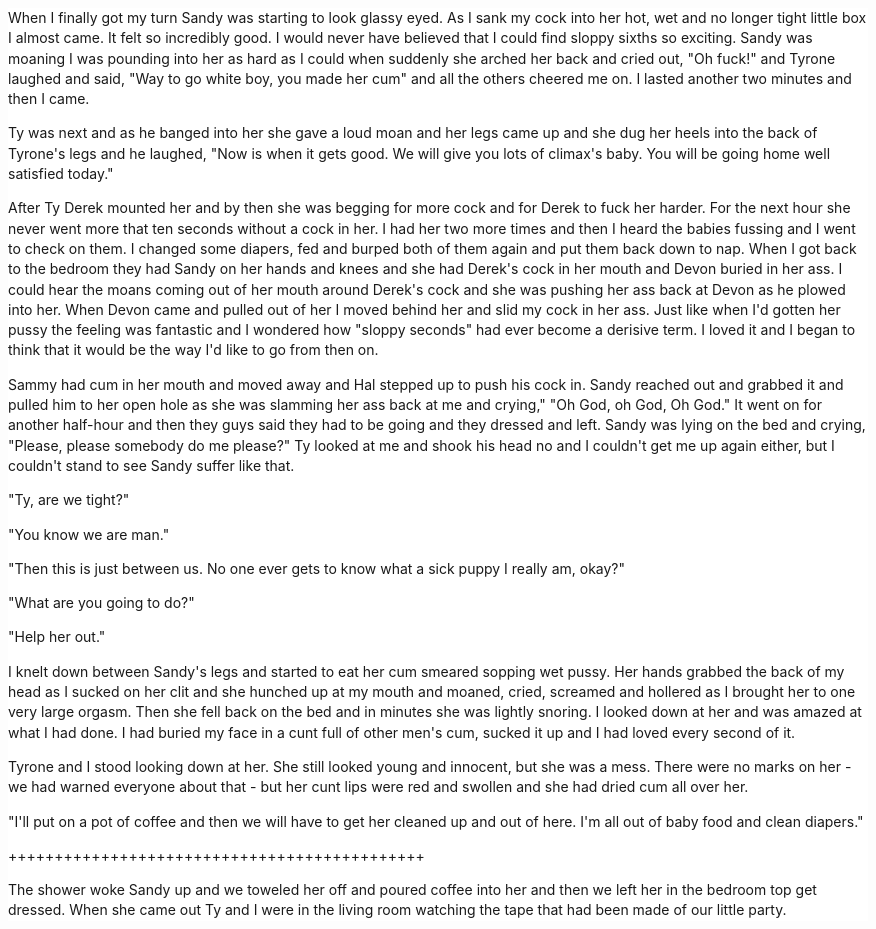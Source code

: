  When I finally got my turn Sandy was starting to look glassy eyed. As I sank my cock into her hot, wet and no longer tight little box I almost came. It felt so incredibly good. I would never have believed that I could find sloppy sixths so exciting. Sandy was moaning I was pounding into her as hard as I could when suddenly she arched her back and cried out, "Oh fuck!" and Tyrone laughed and said, "Way to go white boy, you made her cum" and all the others cheered me on. I lasted another two minutes and then I came. 

 Ty was next and as he banged into her she gave a loud moan and her legs came up and she dug her heels into the back of Tyrone's legs and he laughed, "Now is when it gets good. We will give you lots of climax's baby. You will be going home well satisfied today." 

 After Ty Derek mounted her and by then she was begging for more cock and for Derek to fuck her harder. For the next hour she never went more that ten seconds without a cock in her. I had her two more times and then I heard the babies fussing and I went to check on them. I changed some diapers, fed and burped both of them again and put them back down to nap. When I got back to the bedroom they had Sandy on her hands and knees and she had Derek's cock in her mouth and Devon buried in her ass. I could hear the moans coming out of her mouth around Derek's cock and she was pushing her ass back at Devon as he plowed into her. When Devon came and pulled out of her I moved behind her and slid my cock in her ass. Just like when I'd gotten her pussy the feeling was fantastic and I wondered how "sloppy seconds" had ever become a derisive term. I loved it and I began to think that it would be the way I'd like to go from then on. 

 Sammy had cum in her mouth and moved away and Hal stepped up to push his cock in. Sandy reached out and grabbed it and pulled him to her open hole as she was slamming her ass back at me and crying," "Oh God, oh God, Oh God." It went on for another half-hour and then they guys said they had to be going and they dressed and left. Sandy was lying on the bed and crying, "Please, please somebody do me please?" Ty looked at me and shook his head no and I couldn't get me up again either, but I couldn't stand to see Sandy suffer like that. 

 "Ty, are we tight?" 

 "You know we are man." 

 "Then this is just between us. No one ever gets to know what a sick puppy I really am, okay?" 

 "What are you going to do?" 

 "Help her out." 

 I knelt down between Sandy's legs and started to eat her cum smeared sopping wet pussy. Her hands grabbed the back of my head as I sucked on her clit and she hunched up at my mouth and moaned, cried, screamed and hollered as I brought her to one very large orgasm. Then she fell back on the bed and in minutes she was lightly snoring. I looked down at her and was amazed at what I had done. I had buried my face in a cunt full of other men's cum, sucked it up and I had loved every second of it. 

 Tyrone and I stood looking down at her. She still looked young and innocent, but she was a mess. There were no marks on her - we had warned everyone about that - but her cunt lips were red and swollen and she had dried cum all over her. 

 "I'll put on a pot of coffee and then we will have to get her cleaned up and out of here. I'm all out of baby food and clean diapers." 

 +++++++++++++++++++++++++++++++++++++++++++++ 

 The shower woke Sandy up and we toweled her off and poured coffee into her and then we left her in the bedroom top get dressed. When she came out Ty and I were in the living room watching the tape that had been made of our little party. 
